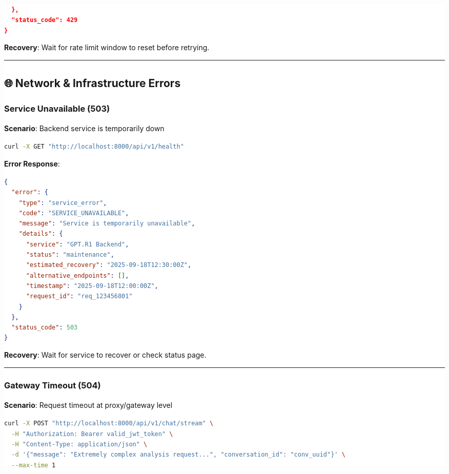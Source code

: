 ```json
  },
  "status_code": 429
}
```

**Recovery**: Wait for rate limit window to reset before retrying.

---

## 🌐 Network & Infrastructure Errors

### Service Unavailable (503)

**Scenario**: Backend service is temporarily down

```bash
curl -X GET "http://localhost:8000/api/v1/health"
```

**Error Response**:
```json
{
  "error": {
    "type": "service_error",
    "code": "SERVICE_UNAVAILABLE",
    "message": "Service is temporarily unavailable",
    "details": {
      "service": "GPT.R1 Backend",
      "status": "maintenance",
      "estimated_recovery": "2025-09-18T12:30:00Z",
      "alternative_endpoints": [],
      "timestamp": "2025-09-18T12:00:00Z",
      "request_id": "req_123456801"
    }
  },
  "status_code": 503
}
```

**Recovery**: Wait for service to recover or check status page.

---

### Gateway Timeout (504)

**Scenario**: Request timeout at proxy/gateway level

```bash
curl -X POST "http://localhost:8000/api/v1/chat/stream" \
  -H "Authorization: Bearer valid_jwt_token" \
  -H "Content-Type: application/json" \
  -d '{"message": "Extremely complex analysis request...", "conversation_id": "conv_uuid"}' \
  --max-time 1
```
